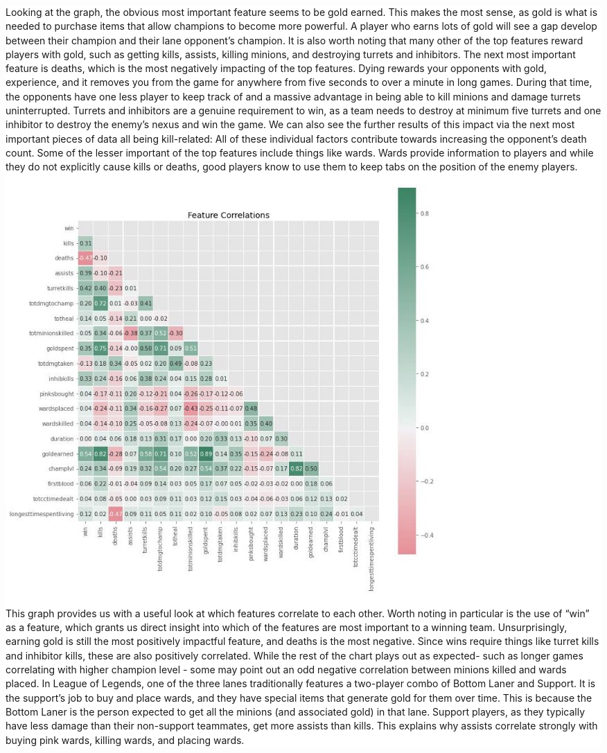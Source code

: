 Looking at the graph, the obvious most important feature seems to be gold earned. This makes the most sense, as gold is what is needed to purchase items that allow champions to become more powerful. A player who earns lots of gold will see a gap develop between their champion and their lane opponent’s champion. It is also worth noting that many other of the top features reward players with gold, such as getting kills, assists, killing minions, and destroying turrets and inhibitors. The next most important feature is deaths, which is the most negatively impacting of the top features. Dying rewards your opponents with gold, experience, and it removes you from the game for anywhere from five seconds to over a minute in long games. During that time, the opponents have one less player to keep track of and a massive advantage in being able to kill minions and damage turrets uninterrupted. Turrets and inhibitors are a genuine requirement to win, as a team needs to destroy at minimum five turrets and one inhibitor to destroy the enemy’s nexus and win the game. We can also see the further results of this impact via the next most important pieces of data all being kill-related: All of these individual factors contribute towards increasing the opponent’s death count. Some of the lesser important of the top features include things like wards. Wards provide information to players and while they do not explicitly cause kills or deaths, good players know to use them to keep tabs on the position of the enemy players.

![](Aspose.Words.00739ed4-2a2c-44ac-89bf-7ba59ce7d557.002.jpeg)

This graph provides us with a useful look at which features correlate to each other. Worth noting in particular is the use of “win” as a feature, which grants us direct insight into which of the features are most important to a winning team. Unsurprisingly, earning gold is still the most positively impactful feature, and deaths is the most negative. Since wins require things like turret kills and inhibitor kills, these are also positively correlated. While the rest of the chart plays out as expected- such as longer games correlating with higher champion level - some may point out an odd negative correlation between minions killed and wards placed. In League of Legends, one of the three lanes traditionally features a two-player combo of Bottom Laner and Support. It is the support’s job to buy and place wards, and they have special items that generate gold for them over time. This is because the Bottom Laner is the person expected to get all the minions (and associated gold) in that lane. Support players, as they typically have less damage than their non-support teammates, get more assists than kills. This explains why assists correlate strongly with buying pink wards, killing wards, and placing wards.
